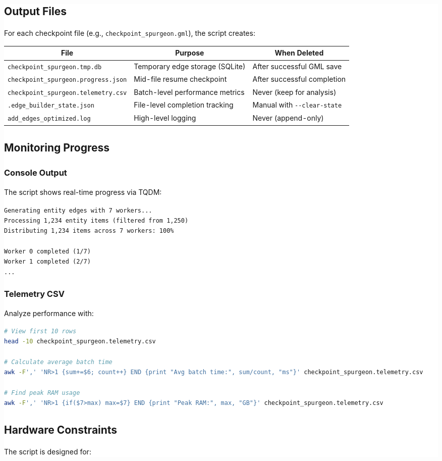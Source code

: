 ## Output Files

For each checkpoint file (e.g., `checkpoint_spurgeon.gml`), the script creates:

| File | Purpose | When Deleted |
|------|---------|--------------|
| `checkpoint_spurgeon.tmp.db` | Temporary edge storage (SQLite) | After successful GML save |
| `checkpoint_spurgeon.progress.json` | Mid-file resume checkpoint | After successful completion |
| `checkpoint_spurgeon.telemetry.csv` | Batch-level performance metrics | Never (keep for analysis) |
| `.edge_builder_state.json` | File-level completion tracking | Manual with `--clear-state` |
| `add_edges_optimized.log` | High-level logging | Never (append-only) |

## Monitoring Progress

### Console Output

The script shows real-time progress via TQDM:

```
Generating entity edges with 7 workers...
Processing 1,234 entity items (filtered from 1,250)
Distributing 1,234 items across 7 workers: 100%

Worker 0 completed (1/7)
Worker 1 completed (2/7)
...
```

### Telemetry CSV

Analyze performance with:

```bash
# View first 10 rows
head -10 checkpoint_spurgeon.telemetry.csv

# Calculate average batch time
awk -F',' 'NR>1 {sum+=$6; count++} END {print "Avg batch time:", sum/count, "ms"}' checkpoint_spurgeon.telemetry.csv

# Find peak RAM usage
awk -F',' 'NR>1 {if($7>max) max=$7} END {print "Peak RAM:", max, "GB"}' checkpoint_spurgeon.telemetry.csv
```

## Hardware Constraints

The script is designed for:

